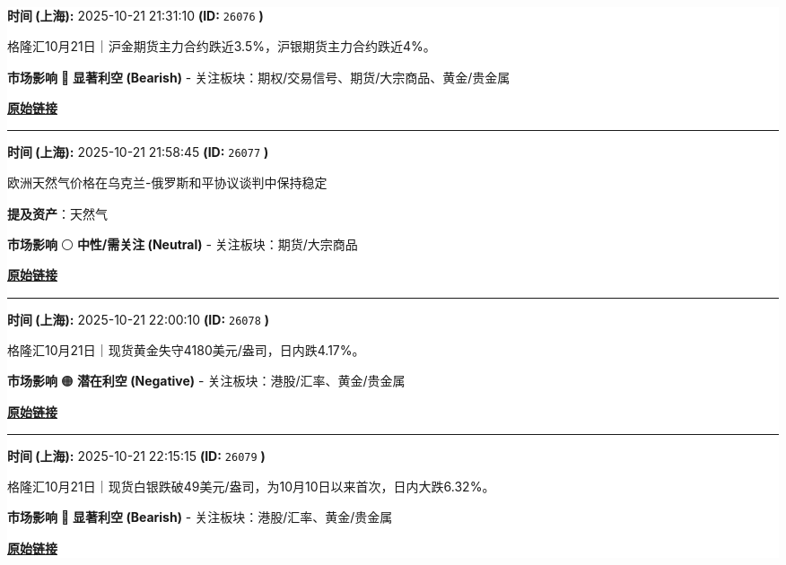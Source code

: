 **时间 (上海):** 2025-10-21 21:31:10 **(ID:** `26076` **)**

格隆汇10月21日｜沪金期货主力合约跌近3.5%，沪银期货主力合约跌近4%。

**市场影响** 🔴 **显著利空 (Bearish)** - 关注板块：期权/交易信号、期货/大宗商品、黄金/贵金属

**[原始链接](https://t.me/ywcqdz/26076)**

---
**时间 (上海):** 2025-10-21 21:58:45 **(ID:** `26077` **)**

欧洲天然气价格在乌克兰-俄罗斯和平协议谈判中保持稳定

**提及资产**：天然气

**市场影响** ⚪ **中性/需关注 (Neutral)** - 关注板块：期货/大宗商品

**[原始链接](https://t.me/ywcqdz/26077)**

---
**时间 (上海):** 2025-10-21 22:00:10 **(ID:** `26078` **)**

格隆汇10月21日｜现货黄金失守4180美元/盎司，日内跌4.17%。

**市场影响** 🟠 **潜在利空 (Negative)** - 关注板块：港股/汇率、黄金/贵金属

**[原始链接](https://t.me/ywcqdz/26078)**

---
**时间 (上海):** 2025-10-21 22:15:15 **(ID:** `26079` **)**

格隆汇10月21日｜现货白银跌破49美元/盎司，为10月10日以来首次，日内大跌6.32%。

**市场影响** 🔴 **显著利空 (Bearish)** - 关注板块：港股/汇率、黄金/贵金属

**[原始链接](https://t.me/ywcqdz/26079)**

